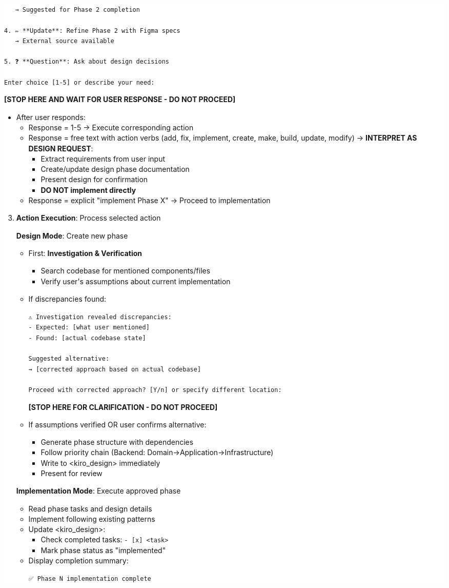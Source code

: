    ```
      → Suggested for Phase 2 completion

   4. ✏️ **Update**: Refine Phase 2 with Figma specs
      → External source available

   5. ❓ **Question**: Ask about design decisions

   Enter choice [1-5] or describe your need:
   ```

   **[STOP HERE AND WAIT FOR USER RESPONSE - DO NOT PROCEED]**

   - After user responds:
     - Response = 1-5 → Execute corresponding action
     - Response = free text with action verbs (add, fix, implement, create, make, build, update, modify) →
       **INTERPRET AS DESIGN REQUEST**:
       * Extract requirements from user input
       * Create/update design phase documentation
       * Present design for confirmation
       * **DO NOT implement directly**
     - Response = explicit "implement Phase X" → Proceed to implementation

3. **Action Execution**: Process selected action

   **Design Mode**: Create new phase
   - First: **Investigation & Verification**
     * Search codebase for mentioned components/files
     * Verify user's assumptions about current implementation

   - If discrepancies found:
     ```
     ⚠️ Investigation revealed discrepancies:
     - Expected: [what user mentioned]
     - Found: [actual codebase state]

     Suggested alternative:
     → [corrected approach based on actual codebase]

     Proceed with corrected approach? [Y/n] or specify different location:
     ```

     **[STOP HERE FOR CLARIFICATION - DO NOT PROCEED]**

   - If assumptions verified OR user confirms alternative:
     * Generate phase structure with dependencies
     * Follow priority chain (Backend: Domain→Application→Infrastructure)
     * Write to <kiro_design> immediately
     * Present for review

   **Implementation Mode**: Execute approved phase
   - Read phase tasks and design details
   - Implement following existing patterns
   - Update <kiro_design>:
     * Check completed tasks: `- [x] <task>`
     * Mark phase status as "implemented"
   - Display completion summary:
     ```
     ✅ Phase N implementation complete
